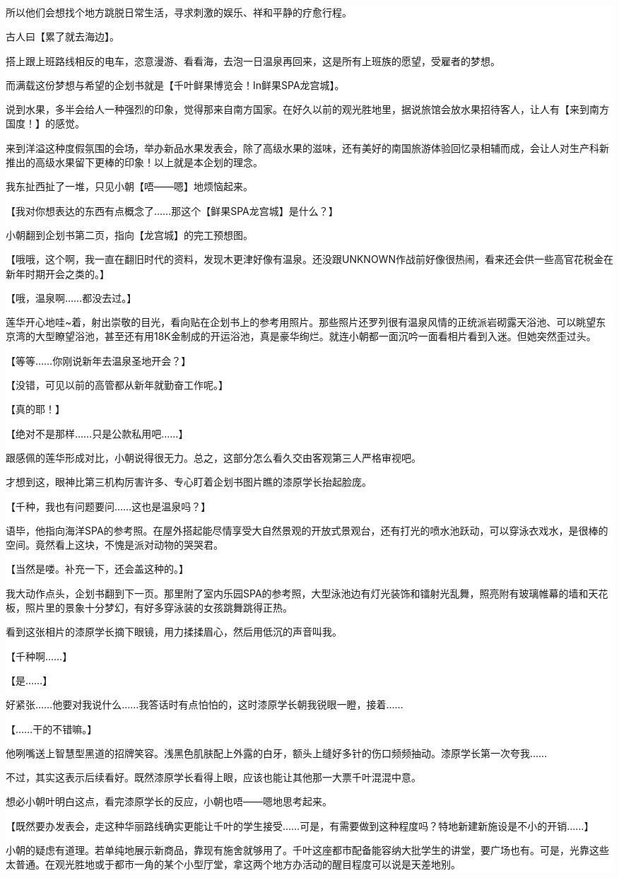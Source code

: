 所以他们会想找个地方跳脱日常生活，寻求刺激的娱乐、祥和平静的疗愈行程。

古人曰【累了就去海边】。

搭上跟上班路线相反的电车，恣意漫游、看看海，去泡一日温泉再回来，这是所有上班族的愿望，受雇者的梦想。

而满载这份梦想与希望的企划书就是【千叶鲜果博览会！In鲜果SPA龙宫城】。

说到水果，多半会给人一种强烈的印象，觉得那来自南方国家。在好久以前的观光胜地里，据说旅馆会放水果招待客人，让人有【来到南方国度！】的感觉。

来到洋溢这种度假氛围的会场，举办新品水果发表会，除了高级水果的滋味，还有美好的南国旅游体验回忆录相辅而成，会让人对生产科新推出的高级水果留下更棒的印象！以上就是本企划的理念。

我东扯西扯了一堆，只见小朝【唔——嗯】地烦恼起来。

【我对你想表达的东西有点概念了……那这个【鲜果SPA龙宫城】是什么？】

小朝翻到企划书第二页，指向【龙宫城】的完工预想图。

【哦哦，这个啊，我一直在翻旧时代的资料，发现木更津好像有温泉。还没跟UNKNOWN作战前好像很热闹，看来还会供一些高官花税金在新年时期开会之类的。】

【哦，温泉啊……都没去过。】

莲华开心地哇~着，射出崇敬的目光，看向贴在企划书上的参考用照片。那些照片还罗列很有温泉风情的正统派岩砌露天浴池、可以眺望东京湾的大型瞭望浴池，甚至还有用18K金制成的开运浴池，真是豪华绚烂。就连小朝都一面沉吟一面看相片看到入迷。但她突然歪过头。

【等等……你刚说新年去温泉圣地开会？】

【没错，可见以前的高管都从新年就勤奋工作呢。】

【真的耶！】

【绝对不是那样……只是公款私用吧……】

跟感佩的莲华形成对比，小朝说得很无力。总之，这部分怎么看久交由客观第三人严格审视吧。

才想到这，眼神比第三机构厉害许多、专心盯着企划书图片瞧的漆原学长抬起脸庞。

【千种，我也有问题要问……这也是温泉吗？】

语毕，他指向海洋SPA的参考照。在屋外搭起能尽情享受大自然景观的开放式景观台，还有打光的喷水池跃动，可以穿泳衣戏水，是很棒的空间。竟然看上这块，不愧是派对动物的哭哭君。

【当然是喽。补充一下，还会盖这种的。】

我大动作点头，企划书翻到下一页。那里附了室内乐园SPA的参考照，大型泳池边有灯光装饰和镭射光乱舞，照亮附有玻璃帷幕的墙和天花板，照片里的景象十分梦幻，有好多穿泳装的女孩跳舞跳得正热。

看到这张相片的漆原学长摘下眼镜，用力揉揉眉心，然后用低沉的声音叫我。

【千种啊……】

【是……】

好紧张……他要对我说什么……我答话时有点怕怕的，这时漆原学长朝我锐眼一瞪，接着……

【……干的不错嘛。】

他咧嘴送上智慧型黑道的招牌笑容。浅黑色肌肤配上外露的白牙，额头上缝好多针的伤口频频抽动。漆原学长第一次夸我……

不过，其实这表示后续看好。既然漆原学长看得上眼，应该也能让其他那一大票千叶混混中意。

想必小朝叶明白这点，看完漆原学长的反应，小朝也唔——嗯地思考起来。

【既然要办发表会，走这种华丽路线确实更能让千叶的学生接受……可是，有需要做到这种程度吗？特地新建新施设是不小的开销……】

小朝的疑虑有道理。若单纯地展示新商品，靠现有施舍就够用了。千叶这座都市配备能容纳大批学生的讲堂，要广场也有。可是，光靠这些太普通。在观光胜地或于都市一角的某个小型厅堂，拿这两个地方办活动的醒目程度可以说是天差地别。
